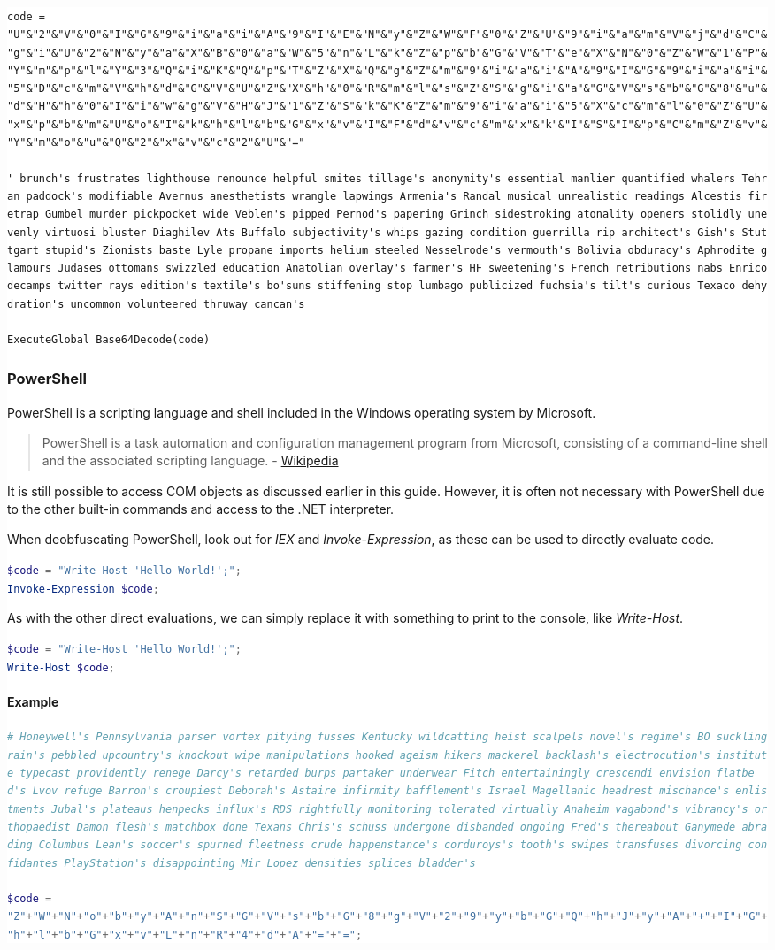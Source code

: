 ```vbscript
code = "U"&"2"&"V"&"0"&"I"&"G"&"9"&"i"&"a"&"i"&"A"&"9"&"I"&"E"&"N"&"y"&"Z"&"W"&"F"&"0"&"Z"&"U"&"9"&"i"&"a"&"m"&"V"&"j"&"d"&"C"&"g"&"i"&"U"&"2"&"N"&"y"&"a"&"X"&"B"&"0"&"a"&"W"&"5"&"n"&"L"&"k"&"Z"&"p"&"b"&"G"&"V"&"T"&"e"&"X"&"N"&"0"&"Z"&"W"&"1"&"P"&"Y"&"m"&"p"&"l"&"Y"&"3"&"Q"&"i"&"K"&"Q"&"p"&"T"&"Z"&"X"&"Q"&"g"&"Z"&"m"&"9"&"i"&"a"&"i"&"A"&"9"&"I"&"G"&"9"&"i"&"a"&"i"&"5"&"D"&"c"&"m"&"V"&"h"&"d"&"G"&"V"&"U"&"Z"&"X"&"h"&"0"&"R"&"m"&"l"&"s"&"Z"&"S"&"g"&"i"&"a"&"G"&"V"&"s"&"b"&"G"&"8"&"u"&"d"&"H"&"h"&"0"&"I"&"i"&"w"&"g"&"V"&"H"&"J"&"1"&"Z"&"S"&"k"&"K"&"Z"&"m"&"9"&"i"&"a"&"i"&"5"&"X"&"c"&"m"&"l"&"0"&"Z"&"U"&"x"&"p"&"b"&"m"&"U"&"o"&"I"&"k"&"h"&"l"&"b"&"G"&"x"&"v"&"I"&"F"&"d"&"v"&"c"&"m"&"x"&"k"&"I"&"S"&"I"&"p"&"C"&"m"&"Z"&"v"&"Y"&"m"&"o"&"u"&"Q"&"2"&"x"&"v"&"c"&"2"&"U"&"="

' brunch's frustrates lighthouse renounce helpful smites tillage's anonymity's essential manlier quantified whalers Tehran paddock's modifiable Avernus anesthetists wrangle lapwings Armenia's Randal musical unrealistic readings Alcestis firetrap Gumbel murder pickpocket wide Veblen's pipped Pernod's papering Grinch sidestroking atonality openers stolidly unevenly virtuosi bluster Diaghilev Ats Buffalo subjectivity's whips gazing condition guerrilla rip architect's Gish's Stuttgart stupid's Zionists baste Lyle propane imports helium steeled Nesselrode's vermouth's Bolivia obduracy's Aphrodite glamours Judases ottomans swizzled education Anatolian overlay's farmer's HF sweetening's French retributions nabs Enrico decamps twitter rays edition's textile's bo'suns stiffening stop lumbago publicized fuchsia's tilt's curious Texaco dehydration's uncommon volunteered thruway cancan's

ExecuteGlobal Base64Decode(code)
```

### PowerShell
PowerShell is a scripting language and shell included in the Windows operating system by Microsoft.

> PowerShell is a task automation and configuration management program from Microsoft, consisting of a command-line shell and the associated scripting language. - [Wikipedia](https://en.wikipedia.org/wiki/PowerShell)

It is still possible to access COM objects as discussed earlier in this guide. However, it is often not necessary with PowerShell due to the other built-in commands and access to the .NET interpreter.

When deobfuscating PowerShell, look out for *IEX* and *Invoke-Expression*, as these can be used to directly evaluate code.

```powershell
$code = "Write-Host 'Hello World!';";
Invoke-Expression $code;
```

As with the other direct evaluations, we can simply replace it with something to print to the console, like *Write-Host*.

```powershell
$code = "Write-Host 'Hello World!';";
Write-Host $code;
```

#### Example

```powershell
# Honeywell's Pennsylvania parser vortex pitying fusses Kentucky wildcatting heist scalpels novel's regime's BO suckling rain's pebbled upcountry's knockout wipe manipulations hooked ageism hikers mackerel backlash's electrocution's institute typecast providently renege Darcy's retarded burps partaker underwear Fitch entertainingly crescendi envision flatbed's Lvov refuge Barron's croupiest Deborah's Astaire infirmity bafflement's Israel Magellanic headrest mischance's enlistments Jubal's plateaus henpecks influx's RDS rightfully monitoring tolerated virtually Anaheim vagabond's vibrancy's orthopaedist Damon flesh's matchbox done Texans Chris's schuss undergone disbanded ongoing Fred's thereabout Ganymede abrading Columbus Lean's soccer's spurned fleetness crude happenstance's corduroys's tooth's swipes transfuses divorcing confidantes PlayStation's disappointing Mir Lopez densities splices bladder's

$code = "Z"+"W"+"N"+"o"+"b"+"y"+"A"+"n"+"S"+"G"+"V"+"s"+"b"+"G"+"8"+"g"+"V"+"2"+"9"+"y"+"b"+"G"+"Q"+"h"+"J"+"y"+"A"+"+"+"I"+"G"+"h"+"l"+"b"+"G"+"x"+"v"+"L"+"n"+"R"+"4"+"d"+"A"+"="+"=";

```